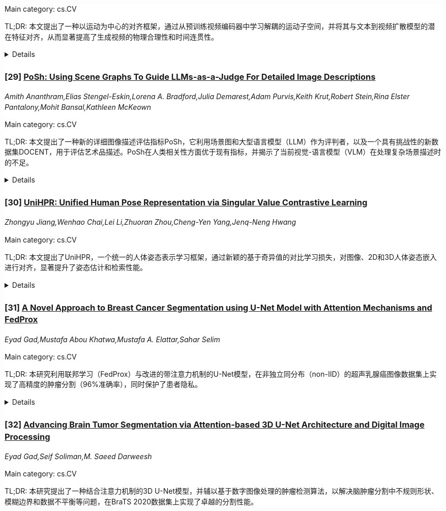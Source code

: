 Main category: cs.CV

TL;DR: 本文提出了一种以运动为中心的对齐框架，通过从预训练视频编码器中学习解耦的运动子空间，并将其与文本到视频扩散模型的潜在特征对齐，从而显著提高了生成视频的物理合理性和时间连贯性。


<details><summary>Details</summary></details>


### [29] [PoSh: Using Scene Graphs To Guide LLMs-as-a-Judge For Detailed Image Descriptions](https://arxiv.org/abs/2510.19060)
*Amith Ananthram,Elias Stengel-Eskin,Lorena A. Bradford,Julia Demarest,Adam Purvis,Keith Krut,Robert Stein,Rina Elster Pantalony,Mohit Bansal,Kathleen McKeown*

Main category: cs.CV

TL;DR: 本文提出了一种新的详细图像描述评估指标PoSh，它利用场景图和大型语言模型（LLM）作为评判者，以及一个具有挑战性的新数据集DOCENT，用于评估艺术品描述。PoSh在人类相关性方面优于现有指标，并揭示了当前视觉-语言模型（VLM）在处理复杂场景描述时的不足。


<details><summary>Details</summary></details>


### [30] [UniHPR: Unified Human Pose Representation via Singular Value Contrastive Learning](https://arxiv.org/abs/2510.19078)
*Zhongyu Jiang,Wenhao Chai,Lei Li,Zhuoran Zhou,Cheng-Yen Yang,Jenq-Neng Hwang*

Main category: cs.CV

TL;DR: 本文提出了UniHPR，一个统一的人体姿态表示学习框架，通过新颖的基于奇异值的对比学习损失，对图像、2D和3D人体姿态嵌入进行对齐，显著提升了姿态估计和检索性能。


<details><summary>Details</summary></details>


### [31] [A Novel Approach to Breast Cancer Segmentation using U-Net Model with Attention Mechanisms and FedProx](https://arxiv.org/abs/2510.19118)
*Eyad Gad,Mustafa Abou Khatwa,Mustafa A. Elattar,Sahar Selim*

Main category: cs.CV

TL;DR: 本研究利用联邦学习（FedProx）与改进的带注意力机制的U-Net模型，在非独立同分布（non-IID）的超声乳腺癌图像数据集上实现了高精度的肿瘤分割（96%准确率），同时保护了患者隐私。


<details><summary>Details</summary></details>


### [32] [Advancing Brain Tumor Segmentation via Attention-based 3D U-Net Architecture and Digital Image Processing](https://arxiv.org/abs/2510.19109)
*Eyad Gad,Seif Soliman,M. Saeed Darweesh*

Main category: cs.CV

TL;DR: 本研究提出了一种结合注意力机制的3D U-Net模型，并辅以基于数字图像处理的肿瘤检测算法，以解决脑肿瘤分割中不规则形状、模糊边界和数据不平衡等问题，在BraTS 2020数据集上实现了卓越的分割性能。
